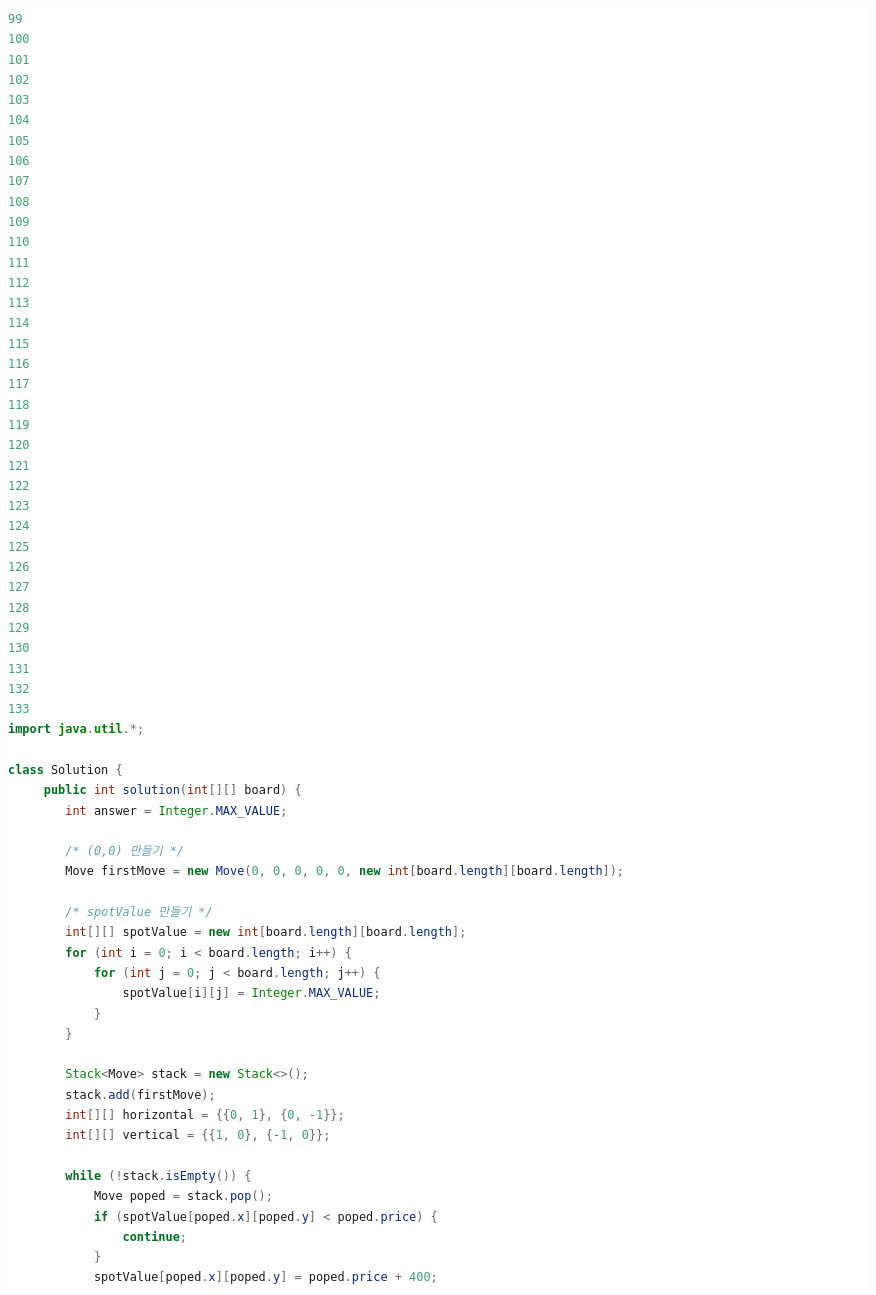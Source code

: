 ```java
99
100
101
102
103
104
105
106
107
108
109
110
111
112
113
114
115
116
117
118
119
120
121
122
123
124
125
126
127
128
129
130
131
132
133
import java.util.*;

class Solution {
     public int solution(int[][] board) {
        int answer = Integer.MAX_VALUE;

        /* (0,0) 만들기 */
        Move firstMove = new Move(0, 0, 0, 0, 0, new int[board.length][board.length]);

        /* spotValue 만들기 */
        int[][] spotValue = new int[board.length][board.length];
        for (int i = 0; i < board.length; i++) {
            for (int j = 0; j < board.length; j++) {
                spotValue[i][j] = Integer.MAX_VALUE;
            }
        }

        Stack<Move> stack = new Stack<>();
        stack.add(firstMove);
        int[][] horizontal = {{0, 1}, {0, -1}};
        int[][] vertical = {{1, 0}, {-1, 0}};

        while (!stack.isEmpty()) {
            Move poped = stack.pop();
            if (spotValue[poped.x][poped.y] < poped.price) {
                continue;
            }
            spotValue[poped.x][poped.y] = poped.price + 400;
```
